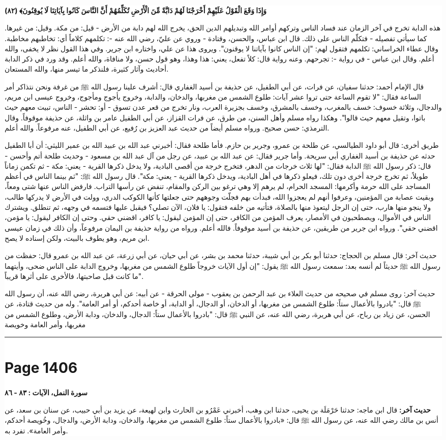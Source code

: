 
**وَإِذَا وَقَعَ الْقَوْلُ عَلَيْهِمْ أَخْرَجْنَا لَهُمْ دَابَّةٌ مِّنَ الْأَرْضِ تُكَلِّمُهُمْ أَنَّ النَّاسَ كَانُوا بِآيَاتِنَا لَا يُوقِنُونَ﴾ (٨٢)**

هذه الدابة تخرج في آخر الزمان عند فساد الناس وتركهم أوامر الله وتبديلهم الدين الحق، يخرج الله لهم دابة من الأرض - قيل: من مكة. وقيل: من غيرها. كما سيأتي تفصيله - فتكلّم الناس على ذلك. قال ابن عباس، والحسن، وقتادة - وروي عن عليّ، رضي الله عنه -: تكلمهم كلاماً أي: تخاطبهم مخاطبة. وقال عطاء الخراساني: تكلمهم فتقول لهم: "إن الناس كانوا بآياتنا لا يوقنون". ويروى هذا عن علي، واختاره ابن جرير. وفي هذا القول نظر لا يخفى، والله أعلم. وقال ابن عباس - في رواية -: تجرحهم. وعنه رواية قال: كلاً تفعل، يعني: هذا وهذا، وهو قول حسن، ولا منافاة، والله أعلم. وقد ورد في ذكر الدابة أحاديث وآثار كثيرة، فلنذكر ما تيسر منها، والله المستعان.

قال الإمام أحمد: حدثنا سفيان، عن فرات، عن أبي الطفيل، عن حذيفة بن أسيد الغفاري قال: أشرف علينا رسول الله ﷺ من غرفة ونحن نتذاكر أمر الساعة فقال: "لا تقوم الساعة حتى تروا عشر آيات: طلوع الشمس من مغربها، والدخان، والدابة، وخروج يأجوج ومأجوج، وخروج عيسى ابن مريم، والدجال، وثلاثة خسوف: خسف بالمغرب، وخسف بالمشرق، وخسف بجزيرة العرب، ونار تخرج من قعر عدن تسوق - أو: تحشر - الناس، تبيت معهم حيث باتوا، وتقيل معهم حيث قالوا". وهكذا رواه مسلم وأهل السنن، من طرق، عن فرات القزاز، عن أبي الطفيل عامر بن واثلة، عن حذيفة موقوفاً. وقال الترمذي: حسن صحيح. ورواه مسلم أيضاً من حديث عبد العزيز بن رُفيع، عن أبي الطفيل، عنه مرفوعاً. والله أعلم.

طريق أخرى: قال أبو داود الطيالسي، عن طلحة بن عمرو، وجرير بن حازم. فأما طلحة فقال: أخبرني عبد الله بن عبيد الله بن عمير الليثي: أن أبا الطفيل حدثه عن حذيفة بن أسيد الغفاري أبي سريحة. وأما جرير فقال: عن عبد الله بن عبيد، عن رجل من آل عبد الله بن مسعود - وحديث طلحة أتم وأحسن - قال: ذكر رسول الله ﷺ الدابة فقال: "لها ثلاث خرجات من الدهر، فتخرج خرجة من أقصى البادية، ولا يدخل ذكرها القرية - يعني: مكة - ثم تكمن زماناً طويلاً، ثم تخرج خرجة أخرى دون تلك، فيعلو ذكرها في أهل البادية، ويدخل ذكرها القرية - يعني: مكة". قال رسول الله ﷺ: "ثم بينما الناس في أعظم المساجد على الله حرمة وأكرمها: المسجد الحرام، لم يرهم إلا وهي ترغو بين الركن والمقام، تنفض عن رأسها التراب. فارفض الناس عنها شتى ومعاً، وبقيت عصابة من المؤمنين، وعرفوا أنهم لم يعجزوا الله، فبدأت بهم فجلّت وجوههم حتى جعلتها كأنها الكوكب الدري، وولت في الأرض لا يدركها طالب، ولا ينجو منها هارب، حتى إن الرجل ليتعوذ منها بالصلاة، فتأتيه من خلفه فتقول: يا فلان، الآن تصلي؟ فيقبل عليها فتسمه في وجهه، ثم تنطلق. ويشترك الناس في الأموال، ويصطحبون في الأمصار، يعرف المؤمن من الكافر، حتى إن المؤمن ليقول: يا كافر، اقضني حقي. وحتى إن الكافر ليقول: يا مؤمن، اقضني حقي". ورواه ابن جرير من طريقين، عن حذيفة بن أسيد موقوفاً. فالله أعلم. ورواه من رواية حذيفة بن اليمان مرفوعاً، وأن ذلك في زمان عيسى ابن مريم، وهو يطوف بالبيت، ولكن إسناده لا يصح.

حديث آخر: قال مسلم بن الحجاج: حدثنا أبو بكر بن أبي شيبة، حدثنا محمد بن بشر، عن أبي حيان، عن أبي زرعة، عن عبد الله بن عمرو قال: حفظت من رسول الله ﷺ حديثاً لم أنسه بعد: سمعت رسول الله ﷺ يقول: "إن أول الآيات خروجاً طلوع الشمس من مغربها، وخروج الدابة على الناس ضحى، وأيتهما ما كانت قبل صاحبتها، فالأخرى على أثرها قريباً".

حديث آخر: روى مسلم في صحيحه من حديث العلاء بن عبد الرحمن بن يعقوب - مولى الحرقة - عن أبيه: عن أبي هريرة، رضي الله عنه، أن رسول الله ﷺ قال: "بادروا بالأعمال ستاً: طلوع الشمس من مغربها، أو الدخان، أو الدجال، أو الدابة، أو خاصة أحدكم، أو أمر العامة". وله من حديث قتادة، عن الحسن، عن زياد بن رباح، عن أبي هريرة، رضي الله عنه، عن النبي ﷺ قال: "بادروا بالأعمال ستاً: الدجال، والدخان، ودابة الأرض، وطلوع الشمس من مغربها، وأمر العامة وخويصة

---

# Page 1406

**سورة النمل، الآيات : ٨٣ - ٨٦**

**حديث آخر:** قال ابن ماجه: حدثنا حَرْمَلَة بن يحيى، حدثنا ابن وهب، أخبرني عَمْرُو بن الحارث وابن لهيعة، عن يزيد بن أبي حبيب، عن سنان بن سعد، عن أنس بن مالك رضي الله عنه، عن رسول الله ﷺ قال: «بادروا بالأعمال ستاً: طلوع الشمس من مغربها، والدخان، ودابة الأرض، والدجال، وخُويصة أحدكم، وأمر العامة». تفرد به.
